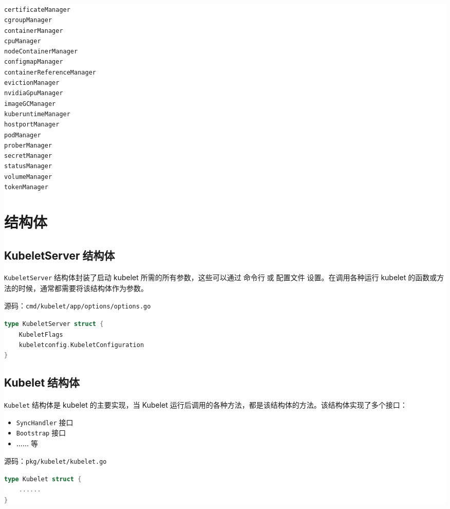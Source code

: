 ```bash
certificateManager
cgroupManager
containerManager
cpuManager
nodeContainerManager
configmapManager
containerReferenceManager
evictionManager
nvidiaGpuManager
imageGCManager
kuberuntimeManager
hostportManager
podManager
proberManager
secretManager
statusManager
volumeManager
tokenManager
```

# 结构体

## KubeletServer 结构体

`KubeletServer` 结构体封装了启动 kubelet 所需的所有参数，这些可以通过 命令行 或 配置文件 设置。在调用各种运行 kubelet 的函数或方法的时候，通常都需要将该结构体作为参数。

源码：`cmd/kubelet/app/options/options.go`

```go
type KubeletServer struct {
	KubeletFlags
	kubeletconfig.KubeletConfiguration
}
```

## Kubelet 结构体

`Kubelet` 结构体是 kubelet 的主要实现，当 Kubelet 运行后调用的各种方法，都是该结构体的方法。该结构体实现了多个接口：

- `SyncHandler` 接口
- `Bootstrap` 接口
- ...... 等

源码：`pkg/kubelet/kubelet.go`

```go
type Kubelet struct {
    ......
}
```
